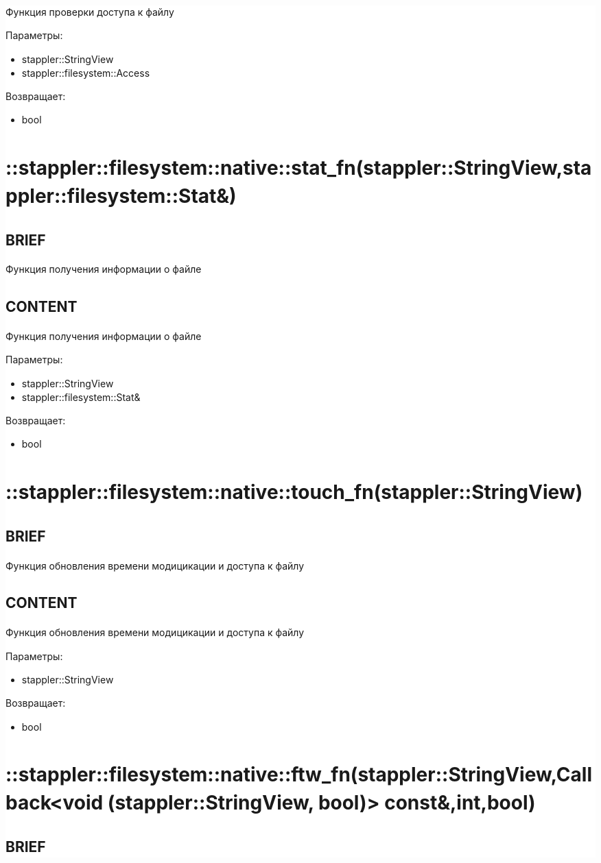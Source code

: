 Функция проверки доступа к файлу

Параметры:
* stappler::StringView
* stappler::filesystem::Access

Возвращает:
* bool

# ::stappler::filesystem::native::stat_fn(stappler::StringView,stappler::filesystem::Stat&)

## BRIEF

Функция получения информации о файле

## CONTENT

Функция получения информации о файле

Параметры:
* stappler::StringView
* stappler::filesystem::Stat&

Возвращает:
* bool

# ::stappler::filesystem::native::touch_fn(stappler::StringView)

## BRIEF

Функция обновления времени модицикации и доступа к файлу

## CONTENT

Функция обновления времени модицикации и доступа к файлу

Параметры:
* stappler::StringView

Возвращает:
* bool

# ::stappler::filesystem::native::ftw_fn(stappler::StringView,Callback<void (stappler::StringView, bool)> const&,int,bool)

## BRIEF
